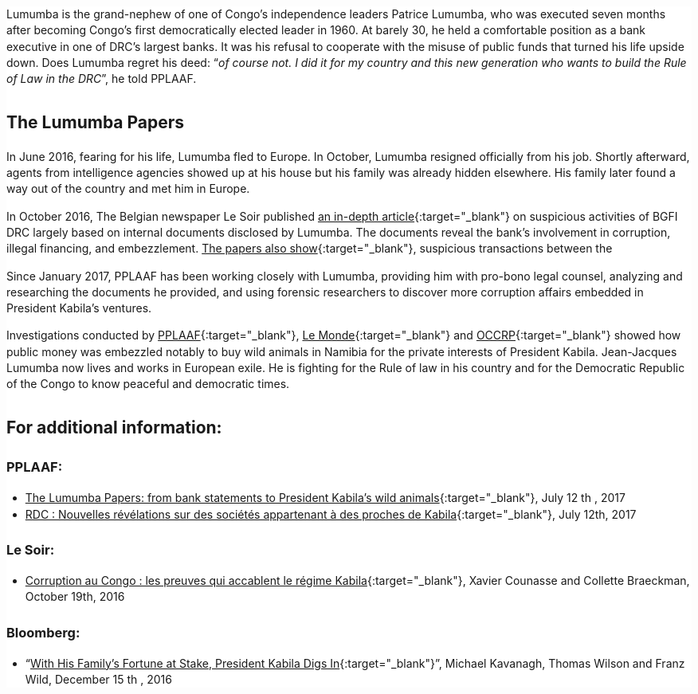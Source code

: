 Lumumba is the grand-nephew of one of Congo’s independence leaders Patrice Lumumba, who
was executed seven months after becoming Congo’s first democratically elected leader in 1960.
At barely 30, he held a comfortable position as a bank executive in one of DRC’s largest banks.
It was his refusal to cooperate with the misuse of public funds that turned his life upside down.
Does Lumumba regret his deed: “_of course not. I did it for my country and this new generation
who wants to build the Rule of Law in the DRC_”, he told PPLAAF.

## The Lumumba Papers
In June 2016, fearing for his life, Lumumba fled to Europe. In October, Lumumba resigned
officially from his job. Shortly afterward, agents from intelligence agencies showed up at his
house but his family was already hidden elsewhere. His family later found a way out of the
country and met him in Europe.

In October 2016, The Belgian newspaper Le Soir published [an in-depth article](http://plus.lesoir.be/66290/article/2016-10-29/corruption-au-congo-les-preuves-qui-accablent-le-regime-kabila){:target="_blank"} on suspicious
activities of BGFI DRC largely based on internal documents disclosed by Lumumba. The
documents reveal the bank’s involvement in corruption, illegal financing, and embezzlement.
[The papers also show](https://pplaaf.org/downloads/BGFIBANK-RDC-censure.pdf){:target="_blank"}, suspicious transactions between the

Since January 2017, PPLAAF has been working closely with Lumumba, providing him with pro-bono legal counsel, analyzing and researching the documents he provided, and using forensic researchers to discover more corruption affairs embedded in President Kabila’s
ventures.

Investigations conducted by [PPLAAF](https://pplaaf.org/){:target="_blank"}, [Le Monde](http://www.lemonde.fr/){:target="_blank"} and [OCCRP](https://www.occrp.org/en){:target="_blank"} showed how public money was
embezzled notably to buy wild animals in Namibia for the private interests of President Kabila.
Jean-Jacques Lumumba now lives and works in European exile. He is fighting for the Rule of
law in his country and for the Democratic Republic of the Congo to know peaceful and
democratic times.

## For additional information:

### PPLAAF:
- [The Lumumba Papers: from bank statements to President Kabila’s wild animals](http://lumumbapapers.info/){:target="_blank"}, July 12 th , 2017  
- [ RDC : Nouvelles révélations sur des sociétés appartenant à des proches de Kabila](https://pplaaf.org/fr/2017/07/12/rdc-Nouvelles-revelations.html){:target="_blank"}, July
12th, 2017

### Le Soir:
- [Corruption au Congo : les preuves qui accablent le régime Kabila](http://plus.lesoir.be/66290/article/2016-10-29/corruption-au-congo-les-preuves-qui-accablent-le-regime-kabila){:target="_blank"}, Xavier Counasse and
Collette Braeckman, October 19th, 2016

### Bloomberg:
- “[With His Family’s Fortune at Stake, President Kabila Digs In](https://www.bloomberg.com/news/features/2016-12-15/with-his-family-fortune-at-stake-congo-president-kabila-digs-in){:target="_blank"}”, Michael Kavanagh, Thomas
Wilson and Franz Wild, December 15 th , 2016
